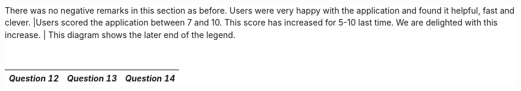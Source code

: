 There was no negative remarks in this section as before. Users were very happy with the application and found it helpful, fast and clever. |Users scored the application between 7 and 10. This score has increased for 5-10 last time. We are delighted with this increase. | This diagram shows the later end of the legend.

&nbsp;
&nbsp;
&nbsp;
&nbsp;
&nbsp;
&nbsp;
&nbsp;
&nbsp;
&nbsp;
&nbsp;
&nbsp;

*Question 12*           | *Question 13*           | *Question 14*
:---------------------:|:----------------------:|:---------------------: